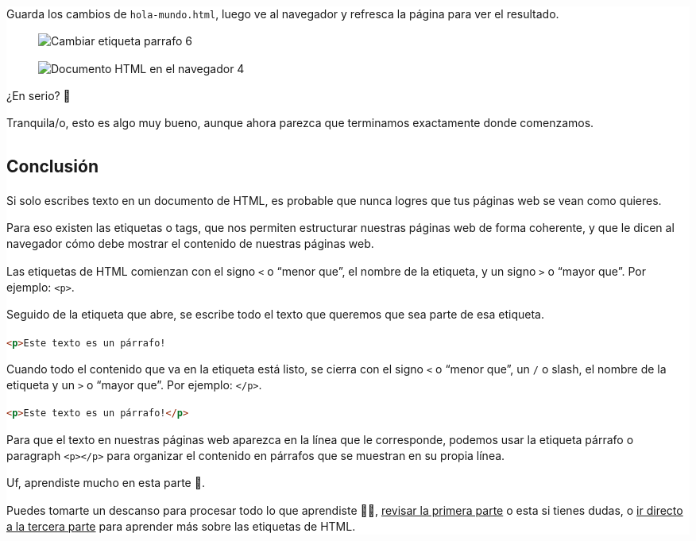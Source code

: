 Guarda los cambios de `hola-mundo.html`, luego ve al navegador y refresca la página para ver el resultado.

<figure>
    <img 
        src="{{ '../imagenes/aprende-desarrollo-web-desde-cero-html-parte-2/aprende-html-desde-cero-parte-2-cambiar-etiqueta-parrafo-6.png' | url }}" 
        alt="Cambiar etiqueta parrafo 6" 
        title="Cambiar etiqueta parrafo 6"
    >
</figure>

<figure>
    <img 
        src="{{ '../imagenes/aprende-desarrollo-web-desde-cero-html-parte-2/aprende-html-desde-cero-parte-2-documento-html-en-navegador-4.png' | url }}" 
        alt="Documento HTML en el navegador 4" 
        title="Documento HTML en el navegador 4"
    >
</figure>

¿En serio? 💩

Tranquila/o, esto es algo muy bueno, aunque ahora parezca que terminamos exactamente donde comenzamos.

## Conclusión

Si solo escribes texto en un documento de HTML, es probable que nunca logres que tus páginas web se vean como quieres.

Para eso existen las etiquetas o tags, que nos permiten estructurar nuestras páginas web de forma coherente, y que le dicen al navegador cómo debe mostrar el contenido de nuestras páginas web.

Las etiquetas de HTML comienzan con el signo `<` o “menor que”, el nombre de la etiqueta, y un signo `>` o “mayor que”. Por ejemplo: `<p>`.

Seguido de la etiqueta que abre, se escribe todo el texto que queremos que sea parte de esa etiqueta.

``` html
<p>Este texto es un párrafo!
```

Cuando todo el contenido que va en la etiqueta está listo, se cierra con el signo `<` o “menor que”, un `/` o slash, el nombre de la etiqueta y un `>` o “mayor que”. Por ejemplo: `</p>`.

``` html
<p>Este texto es un párrafo!</p>
```

Para que el texto en nuestras páginas web aparezca en la línea que le corresponde, podemos usar la etiqueta párrafo o paragraph `<p></p>` para organizar el contenido en párrafos que se muestran en su propia línea.

Uf, aprendiste mucho en esta parte 🥵.

Puedes tomarte un descanso para procesar todo lo que aprendiste 🧠✨, [revisar la primera parte](/tutoriales/aprende-desarrollo-web-desde-cero-html-parte-1) o esta si tienes dudas, o [ir directo a la tercera parte](#) para aprender más sobre las etiquetas de HTML.
